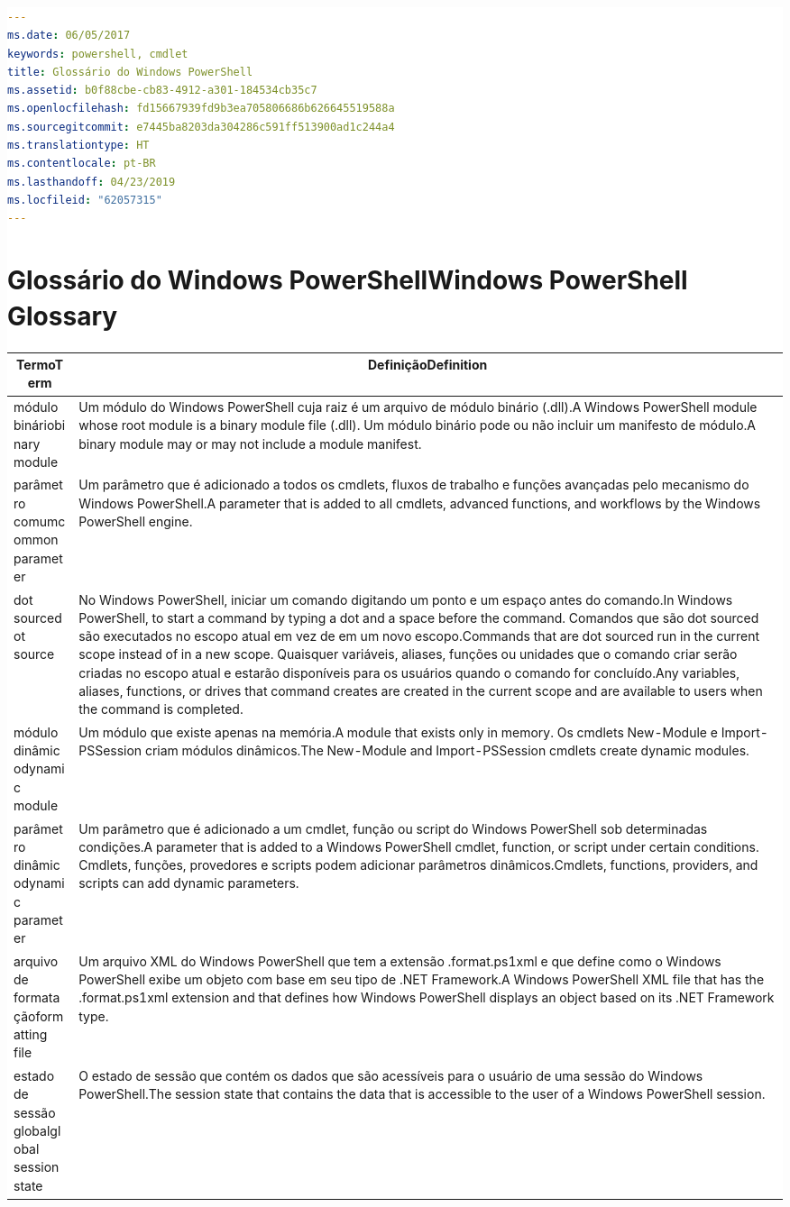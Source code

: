 ```yaml
---
ms.date: 06/05/2017
keywords: powershell, cmdlet
title: Glossário do Windows PowerShell
ms.assetid: b0f88cbe-cb83-4912-a301-184534cb35c7
ms.openlocfilehash: fd15667939fd9b3ea705806686b626645519588a
ms.sourcegitcommit: e7445ba8203da304286c591ff513900ad1c244a4
ms.translationtype: HT
ms.contentlocale: pt-BR
ms.lasthandoff: 04/23/2019
ms.locfileid: "62057315"
---
```

# <a name="windows-powershell-glossary"></a><span data-ttu-id="8cb07-103">Glossário do Windows PowerShell</span><span class="sxs-lookup"><span data-stu-id="8cb07-103">Windows PowerShell Glossary</span></span>


|<span data-ttu-id="8cb07-104">Termo</span><span class="sxs-lookup"><span data-stu-id="8cb07-104">Term</span></span>|<span data-ttu-id="8cb07-105">Definição</span><span class="sxs-lookup"><span data-stu-id="8cb07-105">Definition</span></span>|
|--------|--------------|
|<span data-ttu-id="8cb07-106">módulo binário</span><span class="sxs-lookup"><span data-stu-id="8cb07-106">binary module</span></span>|<span data-ttu-id="8cb07-107">Um módulo do Windows PowerShell cuja raiz é um arquivo de módulo binário (.dll).</span><span class="sxs-lookup"><span data-stu-id="8cb07-107">A Windows PowerShell module whose root module is a binary module file (.dll).</span></span> <span data-ttu-id="8cb07-108">Um módulo binário pode ou não incluir um manifesto de módulo.</span><span class="sxs-lookup"><span data-stu-id="8cb07-108">A binary module may or may not include a module manifest.</span></span>|
|<span data-ttu-id="8cb07-109">parâmetro comum</span><span class="sxs-lookup"><span data-stu-id="8cb07-109">common parameter</span></span>|<span data-ttu-id="8cb07-110">Um parâmetro que é adicionado a todos os cmdlets, fluxos de trabalho e funções avançadas pelo mecanismo do Windows PowerShell.</span><span class="sxs-lookup"><span data-stu-id="8cb07-110">A parameter that is added to all cmdlets, advanced functions, and workflows by the Windows PowerShell engine.</span></span>|
|<span data-ttu-id="8cb07-111">dot source</span><span class="sxs-lookup"><span data-stu-id="8cb07-111">dot source</span></span>|<span data-ttu-id="8cb07-112">No Windows PowerShell, iniciar um comando digitando um ponto e um espaço antes do comando.</span><span class="sxs-lookup"><span data-stu-id="8cb07-112">In Windows PowerShell, to start a command by typing a dot and a space before the command.</span></span> <span data-ttu-id="8cb07-113">Comandos que são dot sourced são executados no escopo atual em vez de em um novo escopo.</span><span class="sxs-lookup"><span data-stu-id="8cb07-113">Commands that are dot sourced run in the current scope instead of in a new scope.</span></span> <span data-ttu-id="8cb07-114">Quaisquer variáveis, aliases, funções ou unidades que o comando criar serão criadas no escopo atual e estarão disponíveis para os usuários quando o comando for concluído.</span><span class="sxs-lookup"><span data-stu-id="8cb07-114">Any variables, aliases, functions, or drives that command creates are created in the current scope and are available to users when the command is completed.</span></span>|
|<span data-ttu-id="8cb07-115">módulo dinâmico</span><span class="sxs-lookup"><span data-stu-id="8cb07-115">dynamic module</span></span>|<span data-ttu-id="8cb07-116">Um módulo que existe apenas na memória.</span><span class="sxs-lookup"><span data-stu-id="8cb07-116">A module that exists only in memory.</span></span> <span data-ttu-id="8cb07-117">Os cmdlets New-Module e Import-PSSession criam módulos dinâmicos.</span><span class="sxs-lookup"><span data-stu-id="8cb07-117">The New-Module and Import-PSSession cmdlets create dynamic modules.</span></span>|
|<span data-ttu-id="8cb07-118">parâmetro dinâmico</span><span class="sxs-lookup"><span data-stu-id="8cb07-118">dynamic parameter</span></span>|<span data-ttu-id="8cb07-119">Um parâmetro que é adicionado a um cmdlet, função ou script do Windows PowerShell sob determinadas condições.</span><span class="sxs-lookup"><span data-stu-id="8cb07-119">A parameter that is added to a Windows PowerShell cmdlet, function, or script under certain conditions.</span></span> <span data-ttu-id="8cb07-120">Cmdlets, funções, provedores e scripts podem adicionar parâmetros dinâmicos.</span><span class="sxs-lookup"><span data-stu-id="8cb07-120">Cmdlets, functions, providers, and scripts can add dynamic parameters.</span></span>|
|<span data-ttu-id="8cb07-121">arquivo de formatação</span><span class="sxs-lookup"><span data-stu-id="8cb07-121">formatting file</span></span>|<span data-ttu-id="8cb07-122">Um arquivo XML do Windows PowerShell que tem a extensão .format.ps1xml e que define como o Windows PowerShell exibe um objeto com base em seu tipo de .NET Framework.</span><span class="sxs-lookup"><span data-stu-id="8cb07-122">A Windows PowerShell XML file that has the .format.ps1xml extension and that defines how Windows PowerShell displays an object based on its .NET Framework type.</span></span>|
|<span data-ttu-id="8cb07-123">estado de sessão global</span><span class="sxs-lookup"><span data-stu-id="8cb07-123">global session state</span></span>|<span data-ttu-id="8cb07-124">O estado de sessão que contém os dados que são acessíveis para o usuário de uma sessão do Windows PowerShell.</span><span class="sxs-lookup"><span data-stu-id="8cb07-124">The session state that contains the data that is accessible to the user of a Windows PowerShell session.</span></span>|